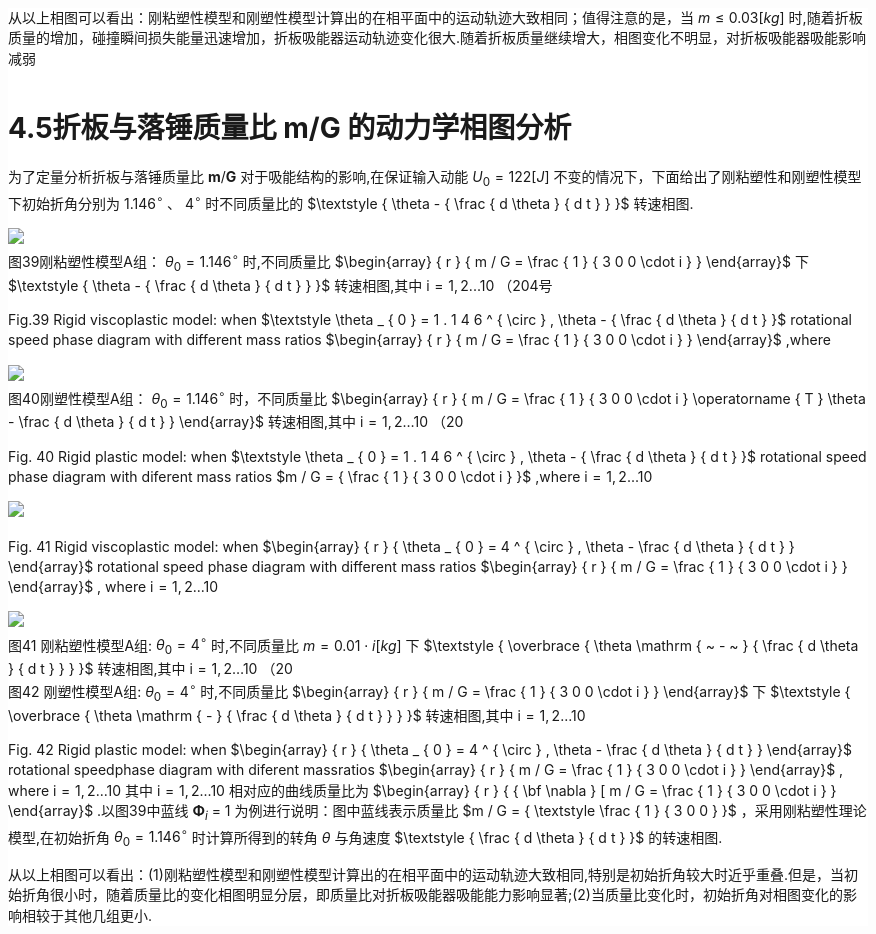 从以上相图可以看出：刚粘塑性模型和刚塑性模型计算出的在相平面中的运动轨迹大致相同；值得注意的是，当 $m \leqslant 0 . 0 3 [ k g ]$ 时,随着折板质量的增加，碰撞瞬间损失能量迅速增加，折板吸能器运动轨迹变化很大.随着折板质量继续增大，相图变化不明显，对折板吸能器吸能影响减弱

# 4.5折板与落锤质量比 $\mathbf { m } / \mathbf { G }$ 的动力学相图分析

为了定量分析折板与落锤质量比 $\mathbf { m } / \mathbf { G }$ 对于吸能结构的影响,在保证输入动能 $U _ { 0 } = 1 2 2 [ J ]$ 不变的情况下，下面给出了刚粘塑性和刚塑性模型下初始折角分别为 $1 . 1 4 6 ^ { \circ }$ 、 $4 ^ { \circ }$ 时不同质量比的 $\textstyle { \theta - { \frac { d \theta } { d t } } }$ 转速相图.

![](images/ec36d65534450f9012c7ae3b66039b9d0c1fa17399e7960e0528fac03ca4ac93.jpg)  
图39刚粘塑性模型A组： $\theta _ { 0 } = 1 . 1 4 6 ^ { \circ }$ 时,不同质量比 $\begin{array} { r } { m / G = \frac { 1 } { 3 0 0 \cdot i } } \end{array}$ 下 $\textstyle { \theta - { \frac { d \theta } { d t } } }$ 转速相图,其中 $\mathrm { i } { = } 1 , 2 . . . 1 0$ （204号

Fig.39 Rigid viscoplastic model: when $\textstyle \theta _ { 0 } = 1 . 1 4 6 ^ { \circ } , \theta - { \frac { d \theta } { d t } }$ rotational speed phase diagram with different mass ratios $\begin{array} { r } { m / G = \frac { 1 } { 3 0 0 \cdot i } } \end{array}$ ,where

![](images/b7d0e9b5a11d86d9f4311efc92110797a80be10aa38d24046f6f3c8ccded48d9.jpg)  
图40刚塑性模型A组： $\theta _ { 0 } = 1 . 1 4 6 ^ { \circ }$ 时，不同质量比 $\begin{array} { r } { m / G = \frac { 1 } { 3 0 0 \cdot i } \operatorname { T } \theta - \frac { d \theta } { d t } } \end{array}$ 转速相图,其中 $\mathrm { i } { = } 1 , 2 { \ldots } 1 0$ （20

Fig. 40 Rigid plastic model: when $\textstyle \theta _ { 0 } = 1 . 1 4 6 ^ { \circ } , \theta - { \frac { d \theta } { d t } }$ rotational speed phase diagram with diferent mass ratios $m / G = { \frac { 1 } { 3 0 0 \cdot i } }$ ,where $\mathrm { i } { = } 1 , 2 . . . 1 0$

![](images/143c5a8f81e3924aaedd9fe916a57700ef85432e78f0572e07e7d488571ab6e0.jpg)

Fig. 41 Rigid viscoplastic model: when $\begin{array} { r } { \theta _ { 0 } = 4 ^ { \circ } , \theta - \frac { d \theta } { d t } } \end{array}$ rotational speed phase diagram with different mass ratios $\begin{array} { r } { m / G = \frac { 1 } { 3 0 0 \cdot i } } \end{array}$ , where $\mathrm { i } { = } 1 , 2 . . . 1 0$

![](images/6d6d5f8f027df580661783543c95acf78673849fb2585b88976a204181e75696.jpg)  
图41 刚粘塑性模型A组: $\theta _ { 0 } = 4 ^ { \circ }$ 时,不同质量比 $m = 0 . 0 1 \cdot i [ k g ]$ 下 $\textstyle { \overbrace { \theta \mathrm { ~ - ~ } { \frac { d \theta } { d t } } } }$ 转速相图,其中 $\mathrm { i } { = } 1 , 2 { \dots } 1 0$ （20  
图42 刚塑性模型A组: $\theta _ { 0 } = 4 ^ { \circ }$ 时,不同质量比 $\begin{array} { r } { m / G = \frac { 1 } { 3 0 0 \cdot i } } \end{array}$ 下 $\textstyle { \overbrace { \theta \mathrm { - } { \frac { d \theta } { d t } } } }$ 转速相图,其中 $\mathrm { i } { = } 1 , 2 . . . 1 0$

Fig. 42 Rigid plastic model: when $\begin{array} { r } { \theta _ { 0 } = 4 ^ { \circ } , \theta - \frac { d \theta } { d t } } \end{array}$ rotational speedphase diagram with diferent massratios $\begin{array} { r } { m / G = \frac { 1 } { 3 0 0 \cdot i } } \end{array}$ , where $\mathrm { i } { = } 1 , 2 . . . 1 0$ 其中 $\mathrm { i } { = } 1 , 2 . . . 1 0$ 相对应的曲线质量比为 $\begin{array} { r } { { \bf \nabla } [ m / G = \frac { 1 } { 3 0 0 \cdot i } } \end{array}$ .以图39中蓝线 $\mathbf { \Phi } _ { i } ~ = ~ 1$ 为例进行说明：图中蓝线表示质量比 $m / G = { \textstyle \frac { 1 } { 3 0 0 } }$ ，采用刚粘塑性理论模型,在初始折角 $\theta _ { 0 } = 1 . 1 4 6 ^ { \circ }$ 时计算所得到的转角 $\theta$ 与角速度 $\textstyle { \frac { d \theta } { d t } }$ 的转速相图.

从以上相图可以看出：(1)刚粘塑性模型和刚塑性模型计算出的在相平面中的运动轨迹大致相同,特别是初始折角较大时近乎重叠.但是，当初始折角很小时，随着质量比的变化相图明显分层，即质量比对折板吸能器吸能能力影响显著;(2)当质量比变化时，初始折角对相图变化的影响相较于其他几组更小.
